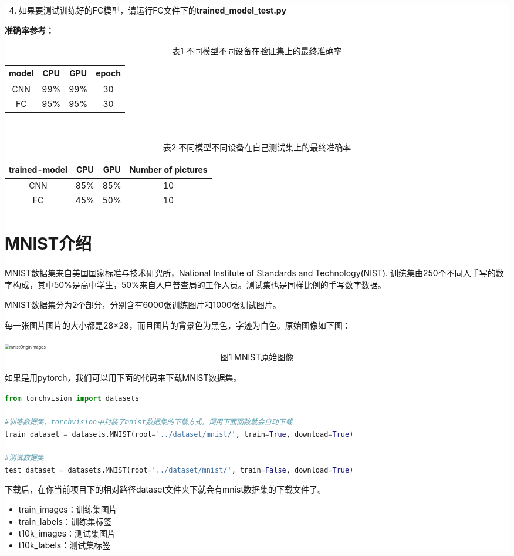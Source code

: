 4. 如果要测试训练好的FC模型，请运行FC文件下的**trained_model_test.py**

   

**准确率参考：**

<center>表1 不同模型不同设备在验证集上的最终准确率</center>

| model | CPU  | GPU  | epoch |
| :---: | :--: | :--: | :---: |
|  CNN  | 99%  | 99%  |  30   |
|  FC   | 95%  | 95%  |  30   |

​	

<center>表2 不同模型不同设备在自己测试集上的最终准确率</center>

| trained-model | CPU  | GPU  | Number of pictures |
| :-----------: | :--: | :--: | :----------------: |
|      CNN      | 85%  | 85%  |         10         |
|      FC       | 45%  | 50%  |         10         |



# MNIST介绍

MNIST数据集来自美国国家标准与技术研究所，National Institute of Standards and Technology(NIST). 训练集由250个不同人手写的数字构成，其中50%是高中学生，50%来自人户普查局的工作人员。测试集也是同样比例的手写数字数据。

MNIST数据集分为2个部分，分别含有6000张训练图片和1000张测试图片。

每一张图片图片的大小都是28×28，而且图片的背景色为黑色，字迹为白色。原始图像如下图：

<img src="https://gitee.com/martin64/mnist-pytorch/raw/master/images/mnistOriginImages.jpg" alt="mnistOriginImages" style="zoom:50%;" />

<center>图1 MNIST原始图像</center>

如果是用pytorch，我们可以用下面的代码来下载MNIST数据集。

```python
from torchvision import datasets

#训练数据集，torchvision中封装了mnist数据集的下载方式，调用下面函数就会自动下载
train_dataset = datasets.MNIST(root='../dataset/mnist/', train=True, download=True)

#测试数据集
test_dataset = datasets.MNIST(root='../dataset/mnist/', train=False, download=True)
```

下载后，在你当前项目下的相对路径dataset文件夹下就会有mnist数据集的下载文件了。

- train_images：训练集图片
- train_labels：训练集标签
- t10k_images：测试集图片
- t10k_labels：测试集标签

